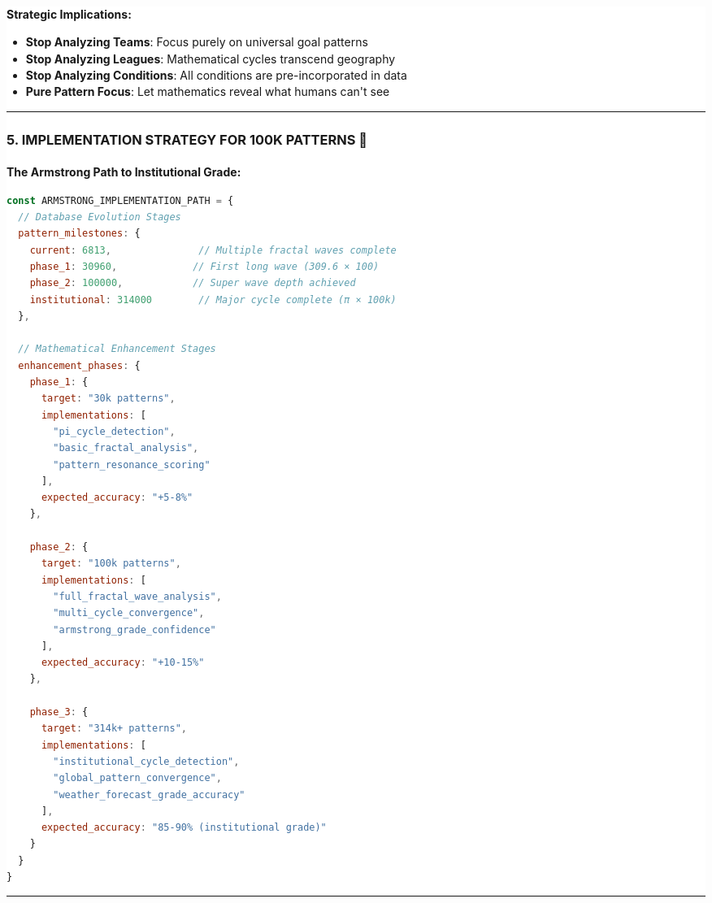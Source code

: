 **Strategic Implications:**
- **Stop Analyzing Teams**: Focus purely on universal goal patterns
- **Stop Analyzing Leagues**: Mathematical cycles transcend geography  
- **Stop Analyzing Conditions**: All conditions are pre-incorporated in data
- **Pure Pattern Focus**: Let mathematics reveal what humans can't see

---

### **5. IMPLEMENTATION STRATEGY FOR 100K PATTERNS** 🚀

**The Armstrong Path to Institutional Grade:**

```javascript
const ARMSTRONG_IMPLEMENTATION_PATH = {
  // Database Evolution Stages
  pattern_milestones: {
    current: 6813,               // Multiple fractal waves complete
    phase_1: 30960,             // First long wave (309.6 × 100)  
    phase_2: 100000,            // Super wave depth achieved
    institutional: 314000        // Major cycle complete (π × 100k)
  },
  
  // Mathematical Enhancement Stages
  enhancement_phases: {
    phase_1: {
      target: "30k patterns",
      implementations: [
        "pi_cycle_detection",
        "basic_fractal_analysis", 
        "pattern_resonance_scoring"
      ],
      expected_accuracy: "+5-8%"
    },
    
    phase_2: {
      target: "100k patterns", 
      implementations: [
        "full_fractal_wave_analysis",
        "multi_cycle_convergence",
        "armstrong_grade_confidence"
      ],
      expected_accuracy: "+10-15%"
    },
    
    phase_3: {
      target: "314k+ patterns",
      implementations: [
        "institutional_cycle_detection",
        "global_pattern_convergence",
        "weather_forecast_grade_accuracy"
      ],
      expected_accuracy: "85-90% (institutional grade)"
    }
  }
}
```

---